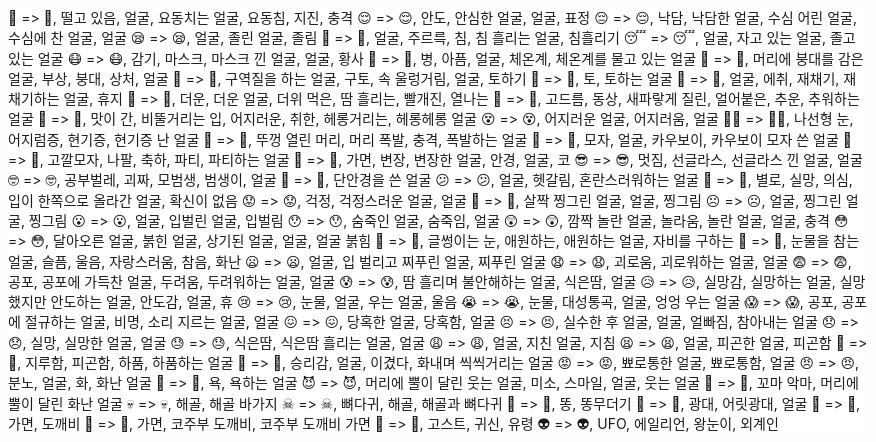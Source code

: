 🫨 => 🫨, 떨고 있음, 얼굴, 요동치는 얼굴, 요동침, 지진, 충격
😌 => 😌, 안도, 안심한 얼굴, 얼굴, 표정
😔 => 😔, 낙담, 낙담한 얼굴, 수심 어린 얼굴, 수심에 찬 얼굴, 얼굴
😪 => 😪, 얼굴, 졸린 얼굴, 졸림
🤤 => 🤤, 얼굴, 주르륵, 침, 침 흘리는 얼굴, 침흘리기
😴 => 😴, 얼굴, 자고 있는 얼굴, 졸고 있는 얼굴
😷 => 😷, 감기, 마스크, 마스크 낀 얼굴, 얼굴, 황사
🤒 => 🤒, 병, 아픔, 얼굴, 체온계, 체온계를 물고 있는 얼굴
🤕 => 🤕, 머리에 붕대를 감은 얼굴, 부상, 붕대, 상처, 얼굴
🤢 => 🤢, 구역질을 하는 얼굴, 구토, 속 울렁거림, 얼굴, 토하기
🤮 => 🤮, 토, 토하는 얼굴
🤧 => 🤧, 얼굴, 에취, 재채기, 재채기하는 얼굴, 휴지
🥵 => 🥵, 더운, 더운 얼굴, 더위 먹은, 땀 흘리는, 빨개진, 열나는
🥶 => 🥶, 고드름, 동상, 새파랗게 질린, 얼어붙은, 추운, 추워하는 얼굴
🥴 => 🥴, 맛이 간, 비뚤거리는 입, 어지러운, 취한, 헤롱거리는, 헤롱헤롱 얼굴
😵 => 😵, 어지러운 얼굴, 어지러움, 얼굴
😵‍💫 => 😵‍💫, 나선형 눈, 어지럼증, 현기증, 현기증 난 얼굴
🤯 => 🤯, 뚜껑 열린 머리, 머리 폭발, 충격, 폭발하는 얼굴
🤠 => 🤠, 모자, 얼굴, 카우보이, 카우보이 모자 쓴 얼굴
🥳 => 🥳, 고깔모자, 나팔, 축하, 파티, 파티하는 얼굴
🥸 => 🥸, 가면, 변장, 변장한 얼굴, 안경, 얼굴, 코
😎 => 😎, 멋짐, 선글라스, 선글라스 낀 얼굴, 얼굴
🤓 => 🤓, 공부벌레, 괴짜, 모범생, 범생이, 얼굴
🧐 => 🧐, 단안경을 쓴 얼굴
😕 => 😕, 얼굴, 헷갈림, 혼란스러워하는 얼굴
🫤 => 🫤, 별로, 실망, 의심, 입이 한쪽으로 올라간 얼굴, 확신이 없음
😟 => 😟, 걱정, 걱정스러운 얼굴, 얼굴
🙁 => 🙁, 살짝 찡그린 얼굴, 얼굴, 찡그림
☹ => ☹, 얼굴, 찡그린 얼굴, 찡그림
😮 => 😮, 얼굴, 입벌린 얼굴, 입벌림
😯 => 😯, 숨죽인 얼굴, 숨죽임, 얼굴
😲 => 😲, 깜짝 놀란 얼굴, 놀라움, 놀란 얼굴, 얼굴, 충격
😳 => 😳, 달아오른 얼굴, 붉힌 얼굴, 상기된 얼굴, 얼굴, 얼굴 붉힘
🥺 => 🥺, 글썽이는 눈, 애원하는, 애원하는 얼굴, 자비를 구하는
🥹 => 🥹, 눈물을 참는 얼굴, 슬픔, 울음, 자랑스러움, 참음, 화난
😦 => 😦, 얼굴, 입 벌리고 찌푸린 얼굴, 찌푸린 얼굴
😧 => 😧, 괴로움, 괴로워하는 얼굴, 얼굴
😨 => 😨, 공포, 공포에 가득찬 얼굴, 두려움, 두려워하는 얼굴, 얼굴
😰 => 😰, 땀 흘리며 불안해하는 얼굴, 식은땀, 얼굴
😥 => 😥, 실망감, 실망하는 얼굴, 실망했지만 안도하는 얼굴, 안도감, 얼굴, 휴
😢 => 😢, 눈물, 얼굴, 우는 얼굴, 울음
😭 => 😭, 눈물, 대성통곡, 얼굴, 엉엉 우는 얼굴
😱 => 😱, 공포, 공포에 절규하는 얼굴, 비명, 소리 지르는 얼굴, 얼굴
😖 => 😖, 당혹한 얼굴, 당혹함, 얼굴
😣 => 😣, 실수한 후 얼굴, 얼굴, 얼빠짐, 참아내는 얼굴
😞 => 😞, 실망, 실망한 얼굴, 얼굴
😓 => 😓, 식은땀, 식은땀 흘리는 얼굴, 얼굴
😩 => 😩, 얼굴, 지친 얼굴, 지침
😫 => 😫, 얼굴, 피곤한 얼굴, 피곤함
🥱 => 🥱, 지루함, 피곤함, 하품, 하품하는 얼굴
😤 => 😤, 승리감, 얼굴, 이겼다, 화내며 씩씩거리는 얼굴
😡 => 😡, 뾰로통한 얼굴, 뾰로통함, 얼굴
😠 => 😠, 분노, 얼굴, 화, 화난 얼굴
🤬 => 🤬, 욕, 욕하는 얼굴
😈 => 😈, 머리에 뿔이 달린 웃는 얼굴, 미소, 스마일, 얼굴, 웃는 얼굴
👿 => 👿, 꼬마 악마, 머리에 뿔이 달린 화난 얼굴
💀 => 💀, 해골, 해골 바가지
☠ => ☠, 뼈다귀, 해골, 해골과 뼈다귀
💩 => 💩, 똥, 똥무더기
🤡 => 🤡, 광대, 어릿광대, 얼굴
👹 => 👹, 가면, 도깨비
👺 => 👺, 가면, 코주부 도깨비, 코주부 도깨비 가면
👻 => 👻, 고스트, 귀신, 유령
👽 => 👽, UFO, 에일리언, 왕눈이, 외계인